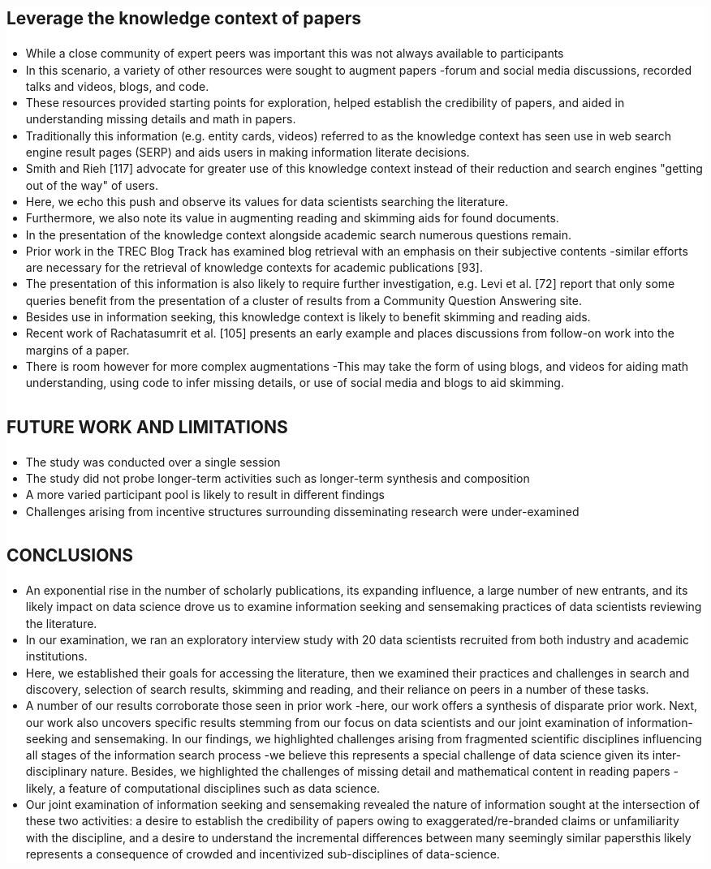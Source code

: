 ## Leverage the knowledge context of papers
- While a close community of expert peers was important this was not always available to participants
- In this scenario, a variety of other resources were sought to augment papers -forum and social media discussions, recorded talks and videos, blogs, and code.
- These resources provided starting points for exploration, helped establish the credibility of papers, and aided in understanding missing details and math in papers.
- Traditionally this information (e.g. entity cards, videos) referred to as the knowledge context has seen use in web search engine result pages (SERP) and aids users in making information literate decisions.
- Smith and Rieh [117] advocate for greater use of this knowledge context instead of their reduction and search engines "getting out of the way" of users.
- Here, we echo this push and observe its values for data scientists searching the literature.
- Furthermore, we also note its value in augmenting reading and skimming aids for found documents.
- In the presentation of the knowledge context alongside academic search numerous questions remain.
- Prior work in the TREC Blog Track has examined blog retrieval with an emphasis on their subjective contents -similar efforts are necessary for the retrieval of knowledge contexts for academic publications [93].
- The presentation of this information is also likely to require further investigation, e.g. Levi et al. [72] report that only some queries benefit from the presentation of a cluster of results from a Community Question Answering site.
- Besides use in information seeking, this knowledge context is likely to benefit skimming and reading aids.
- Recent work of Rachatasumrit et al. [105] presents an early example and places discussions from follow-on work into the margins of a paper.
- There is room however for more complex augmentations -This may take the form of using blogs, and videos for aiding math understanding, using code to infer missing details, or use of social media and blogs to aid skimming.

## FUTURE WORK AND LIMITATIONS
- The study was conducted over a single session
- The study did not probe longer-term activities such as longer-term synthesis and composition
- A more varied participant pool is likely to result in different findings
- Challenges arising from incentive structures surrounding disseminating research were under-examined

## CONCLUSIONS
- An exponential rise in the number of scholarly publications, its expanding influence, a large number of new entrants, and its likely impact on data science drove us to examine information seeking and sensemaking practices of data scientists reviewing the literature.
- In our examination, we ran an exploratory interview study with 20 data scientists recruited from both industry and academic institutions.
- Here, we established their goals for accessing the literature, then we examined their practices and challenges in search and discovery, selection of search results, skimming and reading, and their reliance on peers in a number of these tasks.
- A number of our results corroborate those seen in prior work -here, our work offers a synthesis of disparate prior work. Next, our work also uncovers specific results stemming from our focus on data scientists and our joint examination of information-seeking and sensemaking. In our findings, we highlighted challenges arising from fragmented scientific disciplines influencing all stages of the information search process -we believe this represents a special challenge of data science given its inter-disciplinary nature. Besides, we highlighted the challenges of missing detail and mathematical content in reading papers -likely, a feature of computational disciplines such as data science.
- Our joint examination of information seeking and sensemaking revealed the nature of information sought at the intersection of these two activities: a desire to establish the credibility of papers owing to exaggerated/re-branded claims or unfamiliarity with the discipline, and a desire to understand the incremental differences between many seemingly similar papersthis likely represents a consequence of crowded and incentivized sub-disciplines of data-science.